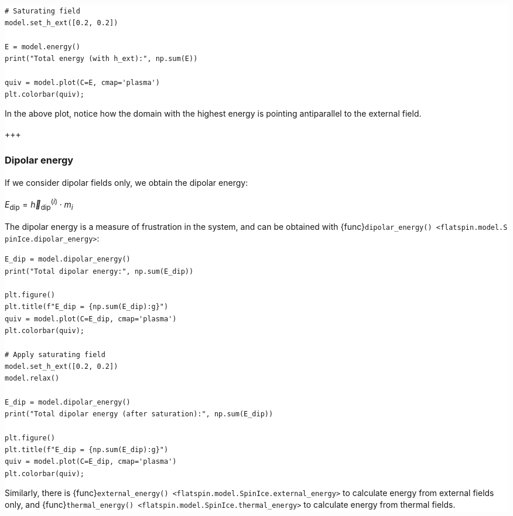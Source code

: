 ```{code-cell} ipython3
# Saturating field
model.set_h_ext([0.2, 0.2])

E = model.energy()
print("Total energy (with h_ext):", np.sum(E))

quiv = model.plot(C=E, cmap='plasma')
plt.colorbar(quiv);
```

In the above plot, notice how the domain with the highest energy is pointing antiparallel to the external field.

+++

### Dipolar energy

If we consider dipolar fields only, we obtain the dipolar energy:

$E_\text{dip} = \vec{h}_\text{dip}^{(i)} \cdot m_i$

The dipolar energy is a measure of frustration in the system, and can be obtained with {func}`dipolar_energy() <flatspin.model.SpinIce.dipolar_energy>`:

```{code-cell} ipython3
E_dip = model.dipolar_energy()
print("Total dipolar energy:", np.sum(E_dip))

plt.figure()
plt.title(f"E_dip = {np.sum(E_dip):g}")
quiv = model.plot(C=E_dip, cmap='plasma')
plt.colorbar(quiv);

# Apply saturating field
model.set_h_ext([0.2, 0.2])
model.relax()

E_dip = model.dipolar_energy()
print("Total dipolar energy (after saturation):", np.sum(E_dip))

plt.figure()
plt.title(f"E_dip = {np.sum(E_dip):g}")
quiv = model.plot(C=E_dip, cmap='plasma')
plt.colorbar(quiv);
```

Similarly, there is {func}`external_energy() <flatspin.model.SpinIce.external_energy>` to calculate energy from external fields only, and {func}`thermal_energy() <flatspin.model.SpinIce.thermal_energy>` to calculate energy from thermal fields.
